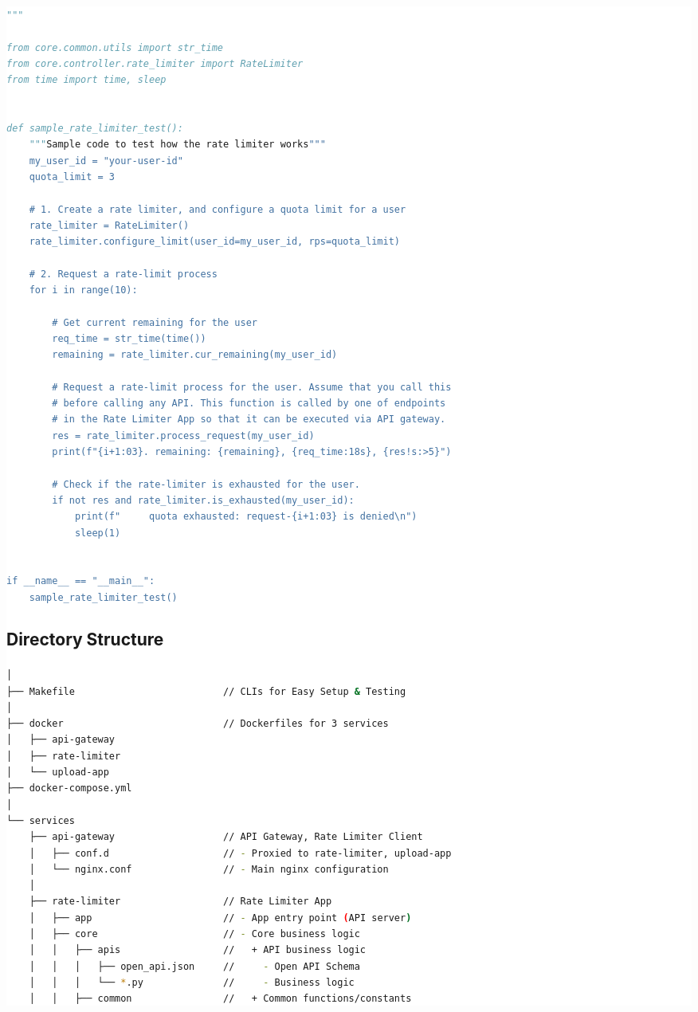 ```python
"""

from core.common.utils import str_time
from core.controller.rate_limiter import RateLimiter
from time import time, sleep


def sample_rate_limiter_test():
    """Sample code to test how the rate limiter works"""
    my_user_id = "your-user-id"
    quota_limit = 3

    # 1. Create a rate limiter, and configure a quota limit for a user
    rate_limiter = RateLimiter()
    rate_limiter.configure_limit(user_id=my_user_id, rps=quota_limit)

    # 2. Request a rate-limit process
    for i in range(10):

        # Get current remaining for the user
        req_time = str_time(time())
        remaining = rate_limiter.cur_remaining(my_user_id)

        # Request a rate-limit process for the user. Assume that you call this
        # before calling any API. This function is called by one of endpoints
        # in the Rate Limiter App so that it can be executed via API gateway.
        res = rate_limiter.process_request(my_user_id)
        print(f"{i+1:03}. remaining: {remaining}, {req_time:18s}, {res!s:>5}")

        # Check if the rate-limiter is exhausted for the user.
        if not res and rate_limiter.is_exhausted(my_user_id):
            print(f"     quota exhausted: request-{i+1:03} is denied\n")
            sleep(1)


if __name__ == "__main__":
    sample_rate_limiter_test()
```

## Directory Structure
```bash
│ 
├── Makefile                          // CLIs for Easy Setup & Testing
│ 
├── docker                            // Dockerfiles for 3 services
│   ├── api-gateway
│   ├── rate-limiter
│   └── upload-app
├── docker-compose.yml
│ 
└── services
    ├── api-gateway                   // API Gateway, Rate Limiter Client
    │   ├── conf.d                    // - Proxied to rate-limiter, upload-app
    │   └── nginx.conf                // - Main nginx configuration
    │
    ├── rate-limiter                  // Rate Limiter App
    │   ├── app                       // - App entry point (API server)
    │   ├── core                      // - Core business logic
    │   │   ├── apis                  //   + API business logic
    │   │   │   ├── open_api.json     //     - Open API Schema
    │   │   │   └── *.py              //     - Business logic
    │   │   ├── common                //   + Common functions/constants
```